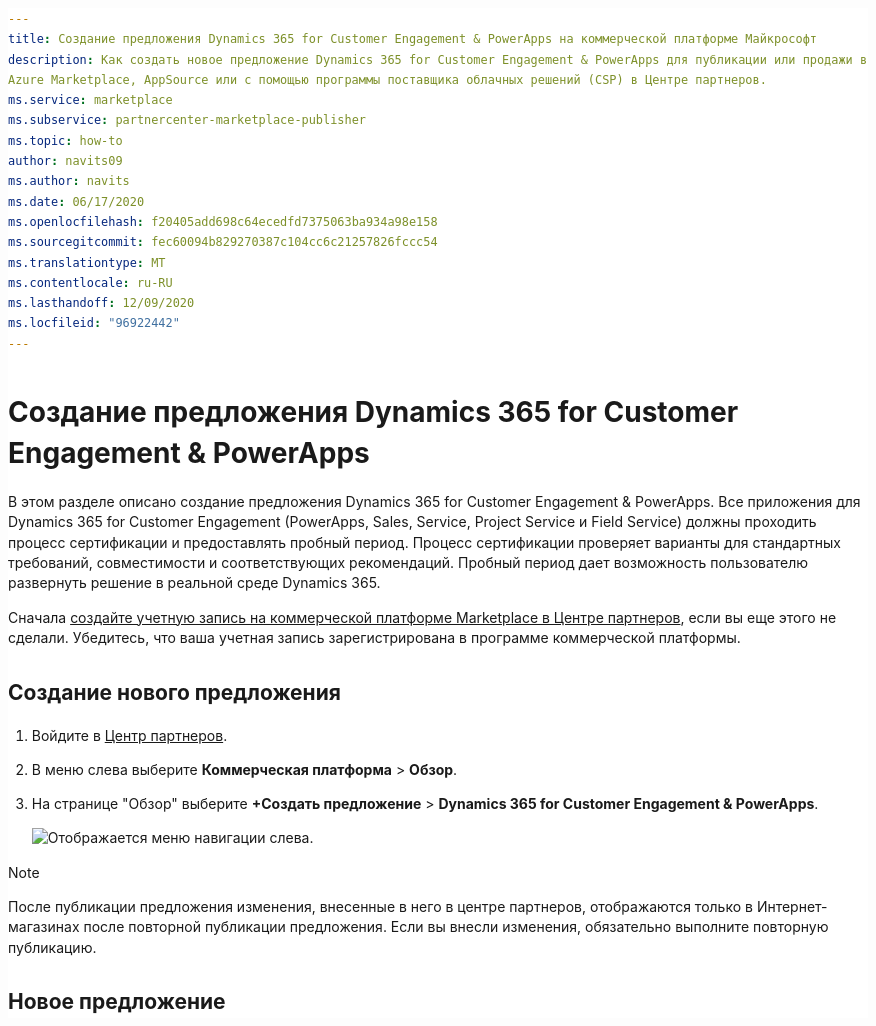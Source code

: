 ```yaml
---
title: Создание предложения Dynamics 365 for Customer Engagement & PowerApps на коммерческой платформе Майкрософт
description: Как создать новое предложение Dynamics 365 for Customer Engagement & PowerApps для публикации или продажи в Azure Marketplace, AppSource или с помощью программы поставщика облачных решений (CSP) в Центре партнеров.
ms.service: marketplace
ms.subservice: partnercenter-marketplace-publisher
ms.topic: how-to
author: navits09
ms.author: navits
ms.date: 06/17/2020
ms.openlocfilehash: f20405add698c64ecedfd7375063ba934a98e158
ms.sourcegitcommit: fec60094b829270387c104cc6c21257826fccc54
ms.translationtype: MT
ms.contentlocale: ru-RU
ms.lasthandoff: 12/09/2020
ms.locfileid: "96922442"
---
```

# <a name="create-a-dynamics-365-for-customer-engagement--powerapps-offer"></a>Создание предложения Dynamics 365 for Customer Engagement & PowerApps

В этом разделе описано создание предложения Dynamics 365 for Customer Engagement & PowerApps. Все приложения для Dynamics 365 for Customer Engagement (PowerApps, Sales, Service, Project Service и Field Service) должны проходить процесс сертификации и предоставлять пробный период. Процесс сертификации проверяет варианты для стандартных требований, совместимости и соответствующих рекомендаций. Пробный период дает возможность пользователю развернуть решение в реальной среде Dynamics 365.

Сначала [создайте учетную запись на коммерческой платформе Marketplace в Центре партнеров](create-account.md), если вы еще этого не сделали. Убедитесь, что ваша учетная запись зарегистрирована в программе коммерческой платформы.

## <a name="create-a-new-offer"></a>Создание нового предложения

1. Войдите в [Центр партнеров](https://partner.microsoft.com/dashboard/home).
2. В меню слева выберите **Коммерческая платформа** > **Обзор**.
3. На странице "Обзор" выберите **+Создать предложение** > **Dynamics 365 for Customer Engagement & PowerApps**.

    ![Отображается меню навигации слева.](./media/new-offer-dynamics-365-customer-engagement-powerapps.png)

> [!NOTE]
> После публикации предложения изменения, внесенные в него в центре партнеров, отображаются только в Интернет-магазинах после повторной публикации предложения. Если вы внесли изменения, обязательно выполните повторную публикацию.

## <a name="new-offer"></a>Новое предложение
